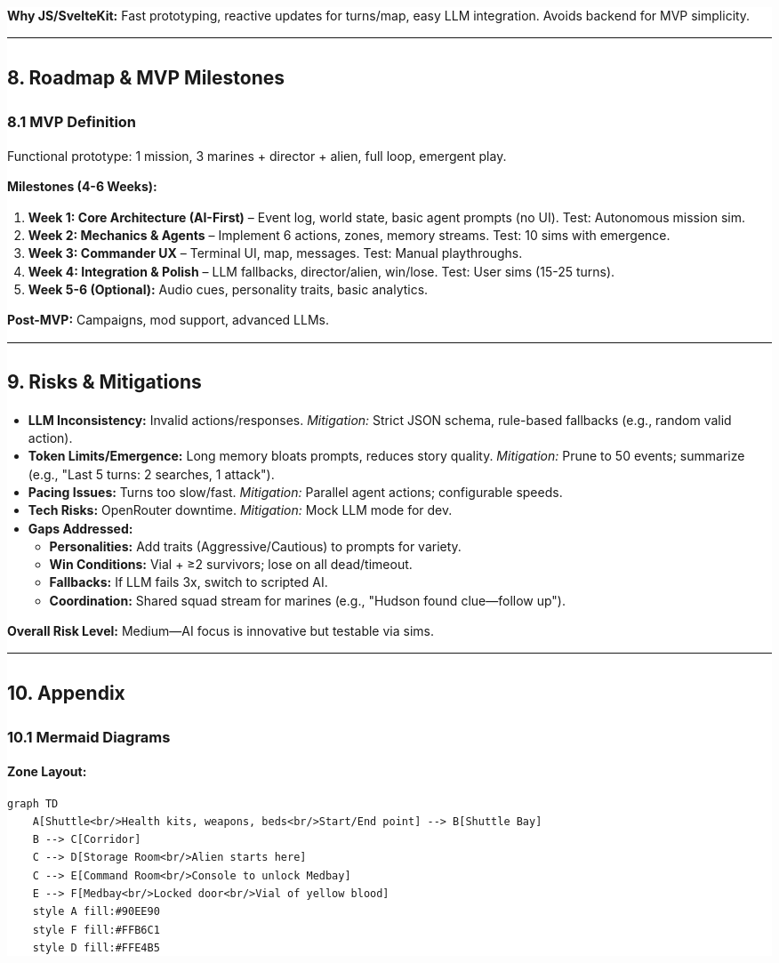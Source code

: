**Why JS/SvelteKit:** Fast prototyping, reactive updates for turns/map, easy LLM integration. Avoids backend for MVP simplicity.

---

## 8. Roadmap & MVP Milestones

### 8.1 MVP Definition
Functional prototype: 1 mission, 3 marines + director + alien, full loop, emergent play.

**Milestones (4-6 Weeks):**  
1. **Week 1: Core Architecture (AI-First)** – Event log, world state, basic agent prompts (no UI). Test: Autonomous mission sim.  
2. **Week 2: Mechanics & Agents** – Implement 6 actions, zones, memory streams. Test: 10 sims with emergence.  
3. **Week 3: Commander UX** – Terminal UI, map, messages. Test: Manual playthroughs.  
4. **Week 4: Integration & Polish** – LLM fallbacks, director/alien, win/lose. Test: User sims (15-25 turns).  
5. **Week 5-6 (Optional):** Audio cues, personality traits, basic analytics.

**Post-MVP:** Campaigns, mod support, advanced LLMs.

---

## 9. Risks & Mitigations

- **LLM Inconsistency:** Invalid actions/responses. *Mitigation:* Strict JSON schema, rule-based fallbacks (e.g., random valid action).  
- **Token Limits/Emergence:** Long memory bloats prompts, reduces story quality. *Mitigation:* Prune to 50 events; summarize (e.g., "Last 5 turns: 2 searches, 1 attack").  
- **Pacing Issues:** Turns too slow/fast. *Mitigation:* Parallel agent actions; configurable speeds.  
- **Tech Risks:** OpenRouter downtime. *Mitigation:* Mock LLM mode for dev.  
- **Gaps Addressed:**  
  - **Personalities:** Add traits (Aggressive/Cautious) to prompts for variety.  
  - **Win Conditions:** Vial + ≥2 survivors; lose on all dead/timeout.  
  - **Fallbacks:** If LLM fails 3x, switch to scripted AI.  
  - **Coordination:** Shared squad stream for marines (e.g., "Hudson found clue—follow up").

**Overall Risk Level:** Medium—AI focus is innovative but testable via sims.

---

## 10. Appendix

### 10.1 Mermaid Diagrams

**Zone Layout:**  
```mermaid
graph TD
    A[Shuttle<br/>Health kits, weapons, beds<br/>Start/End point] --> B[Shuttle Bay]
    B --> C[Corridor]
    C --> D[Storage Room<br/>Alien starts here]
    C --> E[Command Room<br/>Console to unlock Medbay]
    E --> F[Medbay<br/>Locked door<br/>Vial of yellow blood]
    style A fill:#90EE90
    style F fill:#FFB6C1
    style D fill:#FFE4B5
```

